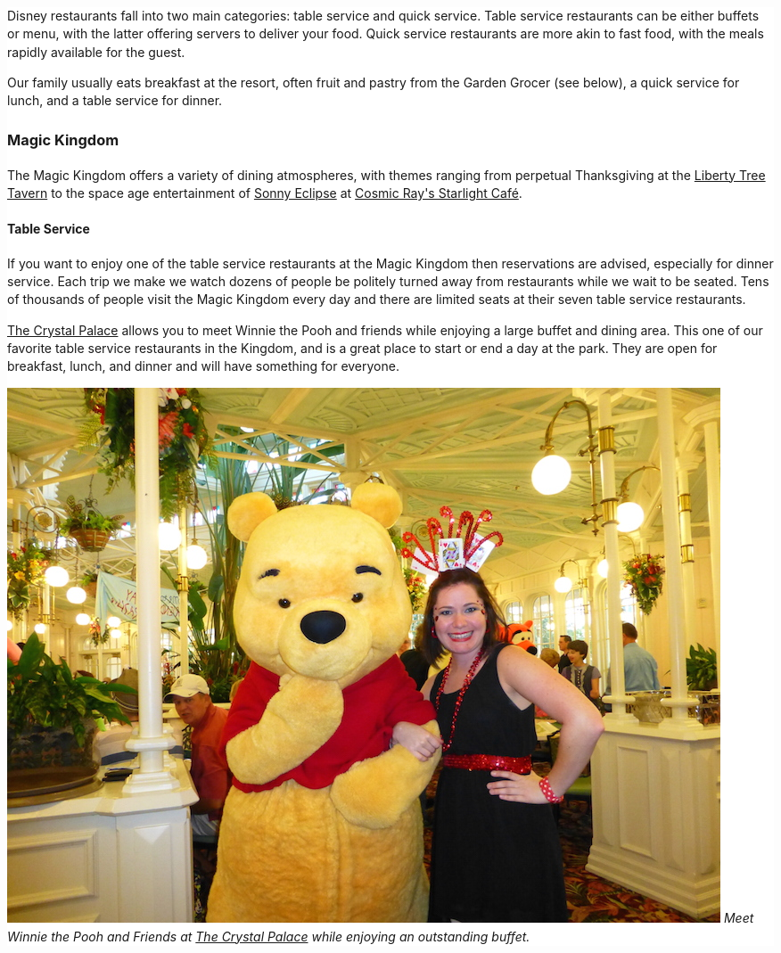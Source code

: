 Disney restaurants fall into two main categories: table service and quick service. Table service restaurants can be either buffets or menu, with the latter offering servers to deliver your food. Quick service restaurants are more akin to fast food, with the meals rapidly available for the guest.

Our family usually eats breakfast at the resort, often fruit and pastry from the Garden Grocer (see below), a quick service for lunch, and a table service for dinner.

### Magic Kingdom

The Magic Kingdom offers a variety of dining atmospheres, with themes ranging from perpetual Thanksgiving at the [Liberty Tree Tavern](https://disneyworld.disney.go.com/dining/magic-kingdom/liberty-tree-tavern/) to the space age entertainment of [Sonny Eclipse](https://www.youtube.com/watch?v=vWxbzd96xdc) at [Cosmic Ray's Starlight Café](https://disneyworld.disney.go.com/dining/magic-kingdom/cosmic-ray-starlight-cafe/?CMP=OKC-wdw_gmap_378).

#### Table Service

If you want to enjoy one of the table service restaurants at the Magic Kingdom then reservations are advised, especially for dinner service. Each trip we make we watch dozens of people be politely turned away from restaurants while we wait to be seated. Tens of thousands of people visit the Magic Kingdom every day and there are limited seats at their seven table service restaurants.

[The Crystal Palace](https://disneyworld.disney.go.com/dining/magic-kingdom/crystal-palace/) allows you to meet Winnie the Pooh and friends while enjoying a large buffet and dining area. This one of our favorite table service restaurants in the Kingdom, and is a great place to start or end a day at the park. They are open for breakfast, lunch, and dinner and will have something for everyone.

![Meet Winnie the Pooh and Friends at the Crystal Palace](/img/post/disney-world-faq/crystal-palace-pooh.jpg)
*Meet Winnie the Pooh and Friends at [The Crystal Palace](https://disneyworld.disney.go.com/dining/magic-kingdom/crystal-palace/) while enjoying an outstanding buffet.*
